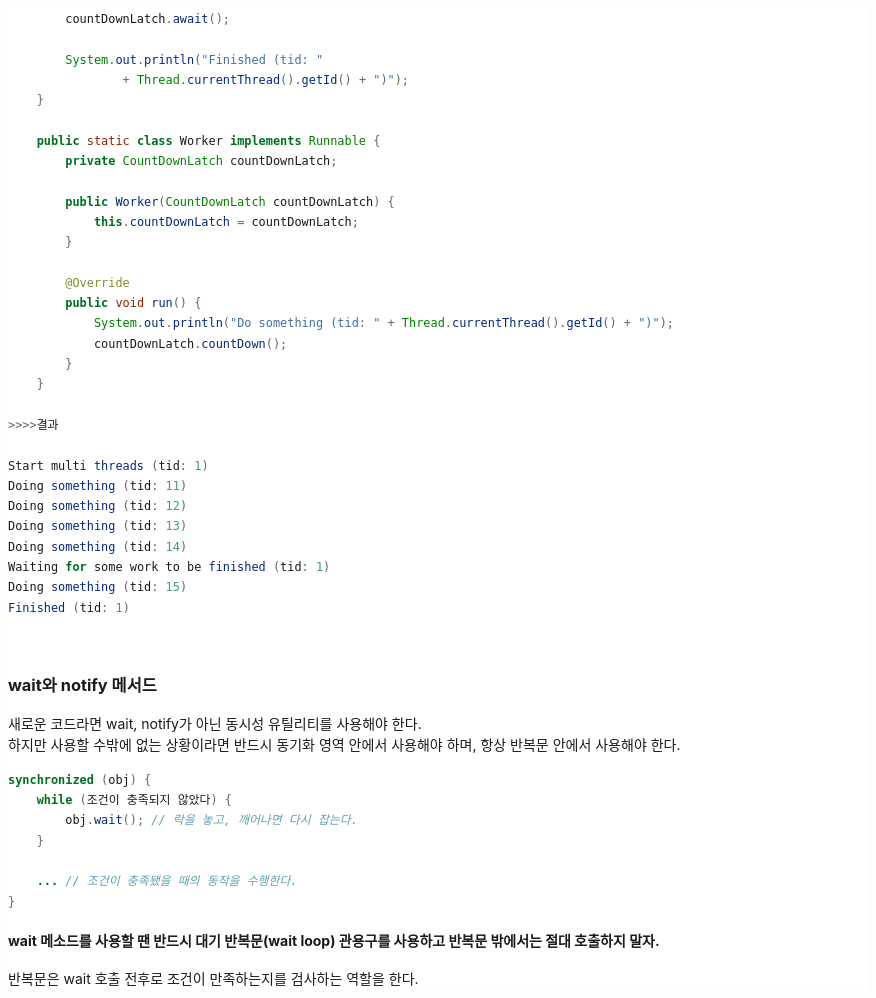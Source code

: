 ```java
        countDownLatch.await();

        System.out.println("Finished (tid: "
                + Thread.currentThread().getId() + ")");
    }

    public static class Worker implements Runnable {
        private CountDownLatch countDownLatch;

        public Worker(CountDownLatch countDownLatch) {
            this.countDownLatch = countDownLatch;
        }

        @Override
        public void run() {
            System.out.println("Do something (tid: " + Thread.currentThread().getId() + ")");
            countDownLatch.countDown();
        }
    }

>>>>결과 

Start multi threads (tid: 1)
Doing something (tid: 11)
Doing something (tid: 12)
Doing something (tid: 13)
Doing something (tid: 14)
Waiting for some work to be finished (tid: 1)
Doing something (tid: 15)
Finished (tid: 1)
```
<br/>

### wait와 notify 메서드

새로운 코드라면 wait, notify가 아닌 동시성 유틸리티를 사용해야 한다.  
하지만 사용할 수밖에 없는 상황이라면 반드시 동기화 영역 안에서 사용해야 하며, 항상 반복문 안에서 사용해야 한다.

```java
synchronized (obj) {
    while (조건이 충족되지 않았다) {
        obj.wait(); // 락을 놓고, 깨어나면 다시 잡는다.
    }

    ... // 조건이 충족됐을 때의 동작을 수행한다.
}
```

#### wait 메소드를 사용할 땐 반드시 대기 반복문(wait loop) 관용구를 사용하고 반복문 밖에서는 절대 호출하지 말자.
반복문은 wait 호출 전후로 조건이 만족하는지를 검사하는 역할을 한다. 
 